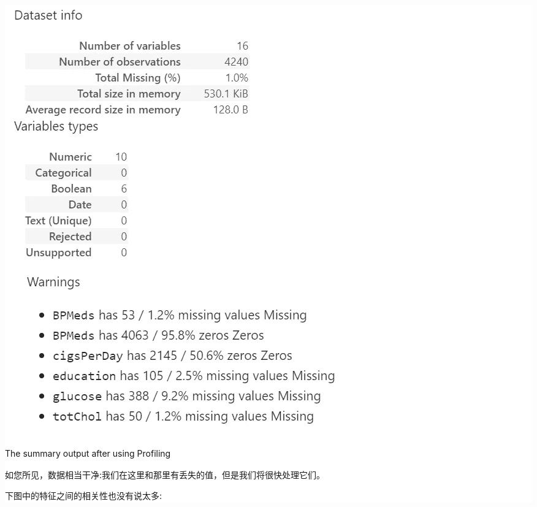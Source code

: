 ![](img/bc1735e78fdf2918e6adfe9a53fb4fd1.png)

The summary output after using Profiling

如您所见，数据相当干净:我们在这里和那里有丢失的值，但是我们将很快处理它们。

下图中的特征之间的相关性也没有说太多:
